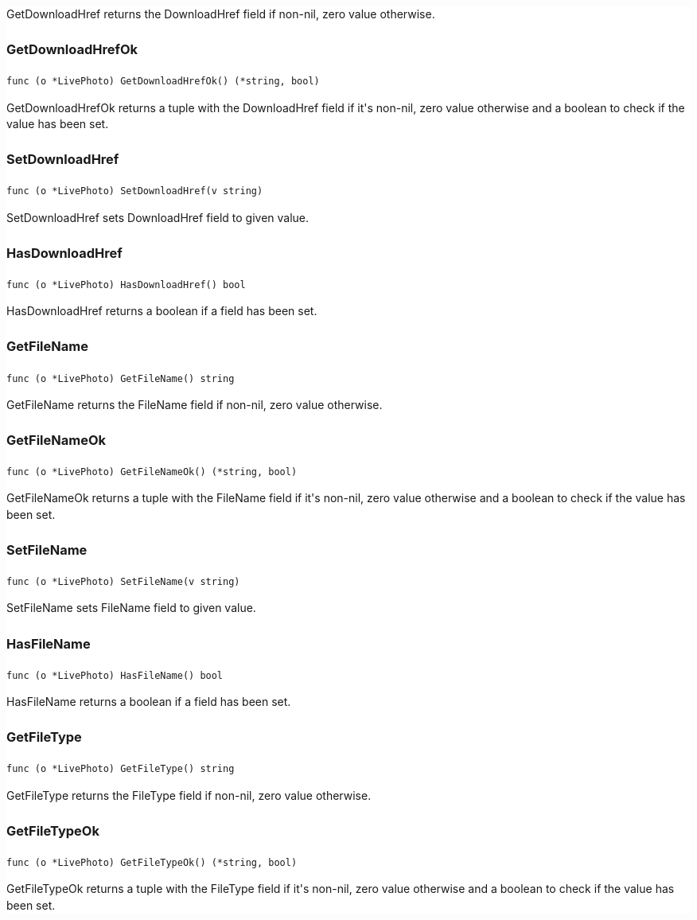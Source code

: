 GetDownloadHref returns the DownloadHref field if non-nil, zero value otherwise.

### GetDownloadHrefOk

`func (o *LivePhoto) GetDownloadHrefOk() (*string, bool)`

GetDownloadHrefOk returns a tuple with the DownloadHref field if it's non-nil, zero value otherwise
and a boolean to check if the value has been set.

### SetDownloadHref

`func (o *LivePhoto) SetDownloadHref(v string)`

SetDownloadHref sets DownloadHref field to given value.

### HasDownloadHref

`func (o *LivePhoto) HasDownloadHref() bool`

HasDownloadHref returns a boolean if a field has been set.

### GetFileName

`func (o *LivePhoto) GetFileName() string`

GetFileName returns the FileName field if non-nil, zero value otherwise.

### GetFileNameOk

`func (o *LivePhoto) GetFileNameOk() (*string, bool)`

GetFileNameOk returns a tuple with the FileName field if it's non-nil, zero value otherwise
and a boolean to check if the value has been set.

### SetFileName

`func (o *LivePhoto) SetFileName(v string)`

SetFileName sets FileName field to given value.

### HasFileName

`func (o *LivePhoto) HasFileName() bool`

HasFileName returns a boolean if a field has been set.

### GetFileType

`func (o *LivePhoto) GetFileType() string`

GetFileType returns the FileType field if non-nil, zero value otherwise.

### GetFileTypeOk

`func (o *LivePhoto) GetFileTypeOk() (*string, bool)`

GetFileTypeOk returns a tuple with the FileType field if it's non-nil, zero value otherwise
and a boolean to check if the value has been set.
